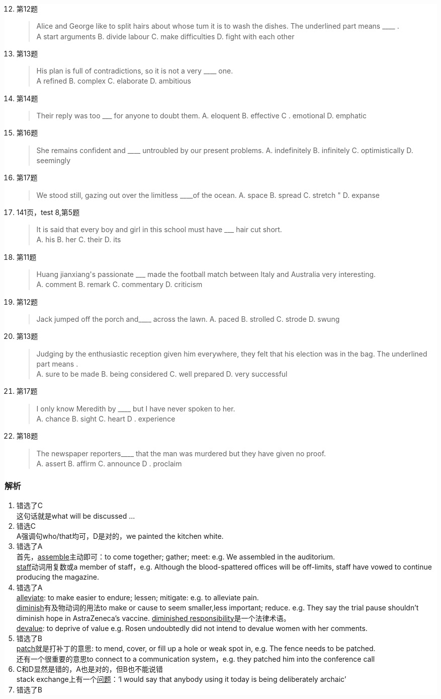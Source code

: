 12. 第12题  
    >Alice and George like to split hairs about whose tum it is to wash the dishes. The underlined part means ____ .   
A start arguments B. divide labour C. make difficulties D. fight with each other
13. 第13题  
    >His plan is full of contradictions, so it is not a very ____ one.   
    A refined B. complex C. elaborate D. ambitious
14. 第14题  
    >Their reply was too ___ for anyone to doubt them. 
A. eloquent B. effective C . emotional D. emphatic 
15. 第16题  
    > She remains confident and ____ untroubled by our present problems. 
A. indefinitely B. infinitely C. optimistically D. seemingly
16. 第17题  
    >We stood still, gazing out over the limitless ____of the ocean. 
A. space B. spread C. stretch " D. expanse
17. 141页，test 8,第5题 
    >It is said that every boy and girl in this school must have ___ hair cut short.   
A. his B. her C. their D. its
18. 第11题  
    >Huang jianxiang's passionate ___  made the football match between Italy and Australia  very interesting.  
A. comment B. remark C. commentary D. criticism
19. 第12题   
    >Jack jumped off the porch and____ across the lawn. 
A. paced B. strolled C. strode D. swung
20. 第13题   
    >Judging by the enthusiastic reception given him everywhere, they felt that his election was in the bag. The underlined part means .    
A. sure to be made B. being considered
C. well prepared D. very successful
21. 第17题
    > I only know Meredith by ____ but I have never spoken to her.   
    A. chance B. sight C. heart D . experience 
22. 第18题
    > The newspaper reporters____ that the man was murdered but they have given no proof.   
    A. assert B. affirm C. announce D . proclaim
### 解析
1. 错选了C  
   这句话就是what will be discussed ... 
2. 错选C  
   A强调句who/that均可，D是对的，we painted the kitchen white. 
3. 错选了A  
   首先，[assemble](https://www.dictionary.com/browse/assemble)主动即可：to come together; gather; meet: e.g. We assembled in the auditorium.  
   [staff](https://www.dictionary.com/browse/staff)动词用复数或a member of staff，e.g. Although the blood-spattered offices will be off-limits, staff have vowed to continue producing the magazine.
4. 错选了A  
   [alleviate](https://www.dictionary.com/browse/alleviate): to make easier to endure; lessen; mitigate: e.g. to alleviate pain.  
   [diminish](https://www.dictionary.com/browse/diminish)有及物动词的用法to make or cause to seem smaller,less important; reduce. e.g. They say the trial pause shouldn’t diminish hope in AstraZeneca’s vaccine. [diminished responsibility](https://en.wikipedia.org/wiki/Diminished_responsibility)是一个法律术语。   
   [devalue](https://www.dictionary.com/browse/diminish): to deprive of value e.g. Rosen undoubtedly did not intend to devalue women with her comments.
5. 错选了B  
   [patch](https://www.merriam-webster.com/dictionary/patch#)就是打补丁的意思:  to mend, cover, or fill up a hole or weak spot in, e.g. The fence needs to be patched.  
   还有一个很重要的意思to connect to a communication system，e.g. they patched him into the conference call
6. C和D显然是错的，A也是对的，但B也不能说错  
   stack exchange上有一个[问题](https://ell.stackexchange.com/questions/117330/whether-it-be-vs-whether-it-is)：‘I would say that anybody using it today is being deliberately archaic’
7. 错选了B  